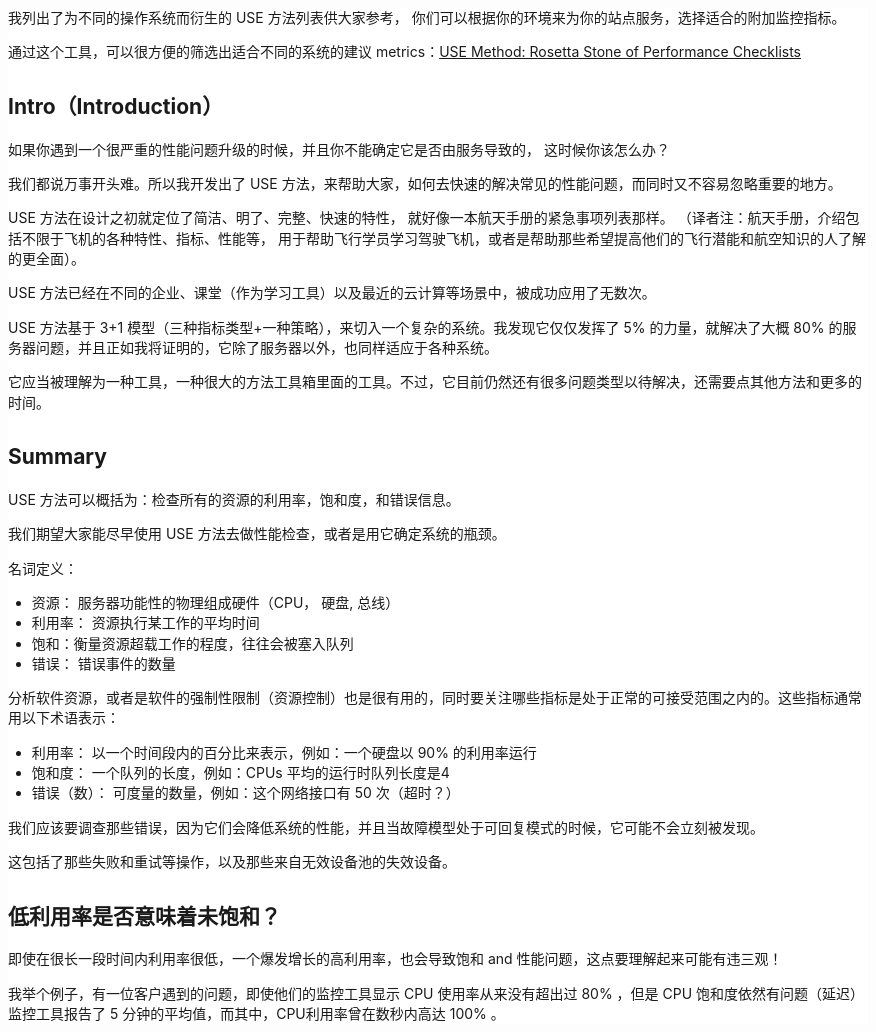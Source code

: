 我列出了为不同的操作系统而衍生的 USE 方法列表供大家参考，
你们可以根据你的环境来为你的站点服务，选择适合的附加监控指标。

通过这个工具，可以很方便的筛选出适合不同的系统的建议 metrics：[USE Method: Rosetta Stone of Performance Checklists](http://www.brendangregg.com/USEmethod/use-rosetta.html)

## Intro（Introduction）

如果你遇到一个很严重的性能问题升级的时候，并且你不能确定它是否由服务导致的，
这时候你该怎么办？

我们都说万事开头难。所以我开发出了 USE 方法，来帮助大家，如何去快速的解决常见的性能问题，而同时又不容易忽略重要的地方。

USE 方法在设计之初就定位了简洁、明了、完整、快速的特性，
就好像一本航天手册的紧急事项列表那样。
（译者注：航天手册，介绍包括不限于飞机的各种特性、指标、性能等，
用于帮助飞行学员学习驾驶飞机，或者是帮助那些希望提高他们的飞行潜能和航空知识的人了解的更全面）。

USE 方法已经在不同的企业、课堂（作为学习工具）以及最近的云计算等场景中，被成功应用了无数次。

USE 方法基于 3+1 模型（三种指标类型+一种策略），来切入一个复杂的系统。我发现它仅仅发挥了
5% 的力量，就解决了大概 80% 的服务器问题，并且正如我将证明的，它除了服务器以外，也同样适应于各种系统。

它应当被理解为一种工具，一种很大的方法工具箱里面的工具。不过，它目前仍然还有很多问题类型以待解决，还需要点其他方法和更多的时间。

## Summary

USE 方法可以概括为：检查所有的资源的利用率，饱和度，和错误信息。

我们期望大家能尽早使用 USE 方法去做性能检查，或者是用它确定系统的瓶颈。

名词定义：

-   资源： 服务器功能性的物理组成硬件（CPU， 硬盘,  总线）
-   利用率： 资源执行某工作的平均时间
-   饱和：衡量资源超载工作的程度，往往会被塞入队列
-   错误： 错误事件的数量

分析软件资源，或者是软件的强制性限制（资源控制）也是很有用的，同时要关注哪些指标是处于正常的可接受范围之内的。这些指标通常用以下术语表示：

-   利用率：
    以一个时间段内的百分比来表示，例如：一个硬盘以 90% 的利用率运行
-   饱和度： 一个队列的长度，例如：CPUs 平均的运行时队列长度是4
-   错误（数）： 可度量的数量，例如：这个网络接口有 50 次（超时？）

我们应该要调查那些错误，因为它们会降低系统的性能，并且当故障模型处于可回复模式的时候，它可能不会立刻被发现。

这包括了那些失败和重试等操作，以及那些来自无效设备池的失效设备。

## 低利用率是否意味着未饱和？

即使在很长一段时间内利用率很低，一个爆发增长的高利用率，也会导致饱和 and
性能问题，这点要理解起来可能有违三观！

我举个例子，有一位客户遇到的问题，即使他们的监控工具显示
CPU 使用率从来没有超出过 80% ，但是
CPU 饱和度依然有问题（延迟）监控工具报告了
5 分钟的平均值，而其中，CPU利用率曾在数秒内高达 100% 。
